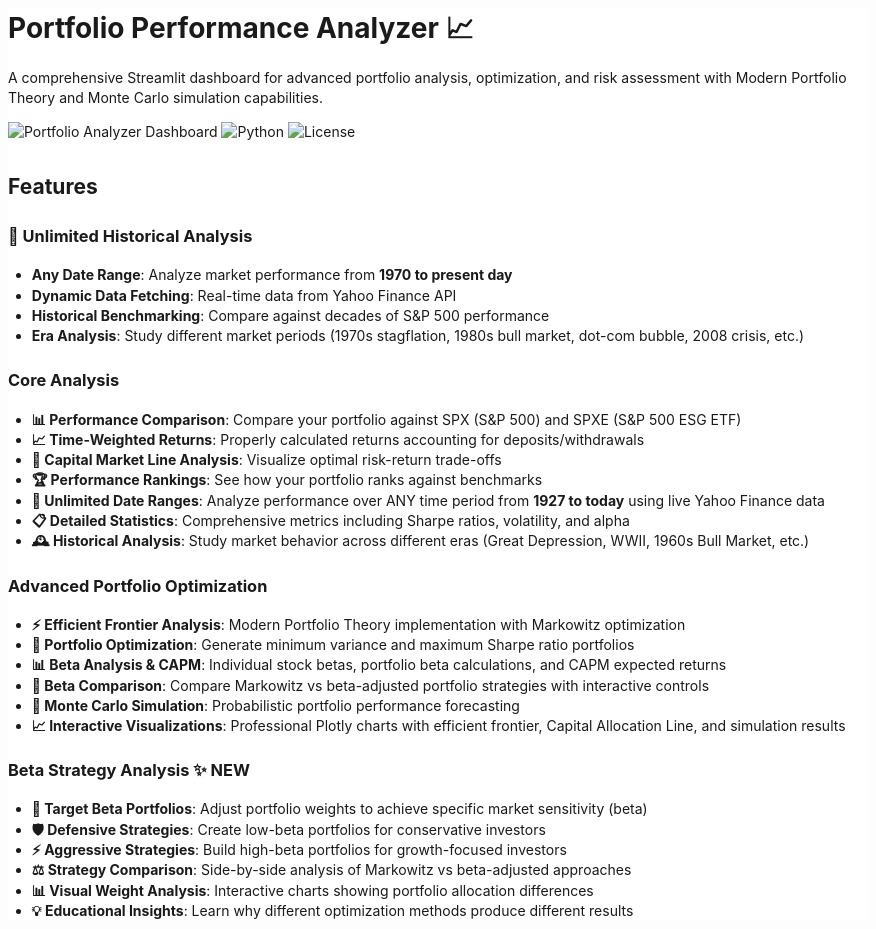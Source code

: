 # Portfolio Performance Analyzer 📈

A comprehensive Streamlit dashboard for advanced portfolio analysis, optimization, and risk assessment with Modern Portfolio Theory and Monte Carlo simulation capabilities.

![Portfolio Analyzer Dashboard](https://img.shields.io/badge/Streamlit-Dashboard-red)
![Python](https://img.shields.io/badge/Python-3.8+-blue)
![License](https://img.shields.io/badge/License-MIT-green)

## Features

### **📅 Unlimited Historical Analysis**
- **Any Date Range**: Analyze market performance from **1970 to present day**
- **Dynamic Data Fetching**: Real-time data from Yahoo Finance API
- **Historical Benchmarking**: Compare against decades of S&P 500 performance
- **Era Analysis**: Study different market periods (1970s stagflation, 1980s bull market, dot-com bubble, 2008 crisis, etc.)

### Core Analysis
- **📊 Performance Comparison**: Compare your portfolio against SPX (S&P 500) and SPXE (S&P 500 ESG ETF)
- **📈 Time-Weighted Returns**: Properly calculated returns accounting for deposits/withdrawals
- **🎯 Capital Market Line Analysis**: Visualize optimal risk-return trade-offs
- **🏆 Performance Rankings**: See how your portfolio ranks against benchmarks
- **📅 Unlimited Date Ranges**: Analyze performance over ANY time period from **1927 to today** using live Yahoo Finance data
- **📋 Detailed Statistics**: Comprehensive metrics including Sharpe ratios, volatility, and alpha
- **🕰️ Historical Analysis**: Study market behavior across different eras (Great Depression, WWII, 1960s Bull Market, etc.)

### Advanced Portfolio Optimization
- **⚡ Efficient Frontier Analysis**: Modern Portfolio Theory implementation with Markowitz optimization
- **🎯 Portfolio Optimization**: Generate minimum variance and maximum Sharpe ratio portfolios
- **📊 Beta Analysis & CAPM**: Individual stock betas, portfolio beta calculations, and CAPM expected returns
- **🔬 Beta Comparison**: Compare Markowitz vs beta-adjusted portfolio strategies with interactive controls
- **🎲 Monte Carlo Simulation**: Probabilistic portfolio performance forecasting
- **📈 Interactive Visualizations**: Professional Plotly charts with efficient frontier, Capital Allocation Line, and simulation results

### Beta Strategy Analysis ✨ NEW
- **🎯 Target Beta Portfolios**: Adjust portfolio weights to achieve specific market sensitivity (beta)
- **🛡️ Defensive Strategies**: Create low-beta portfolios for conservative investors
- **⚡ Aggressive Strategies**: Build high-beta portfolios for growth-focused investors
- **⚖️ Strategy Comparison**: Side-by-side analysis of Markowitz vs beta-adjusted approaches
- **📊 Visual Weight Analysis**: Interactive charts showing portfolio allocation differences
- **💡 Educational Insights**: Learn why different optimization methods produce different results
